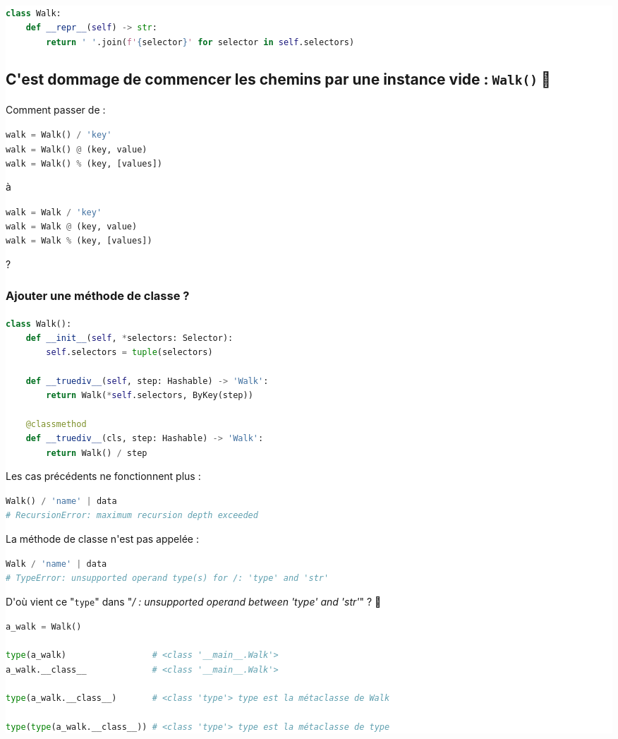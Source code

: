 ```python
class Walk:
    def __repr__(self) -> str:
        return ' '.join(f'{selector}' for selector in self.selectors)
```

## C'est dommage de commencer les chemins par une instance vide : `Walk()` 🙁

Comment passer de :

```python
walk = Walk() / 'key'
walk = Walk() @ (key, value)
walk = Walk() % (key, [values])
```
à
```python
walk = Walk / 'key'
walk = Walk @ (key, value)
walk = Walk % (key, [values])
```
?

### Ajouter une méthode de classe ?

```python
class Walk():
    def __init__(self, *selectors: Selector):
        self.selectors = tuple(selectors)

    def __truediv__(self, step: Hashable) -> 'Walk':
        return Walk(*self.selectors, ByKey(step))

    @classmethod
    def __truediv__(cls, step: Hashable) -> 'Walk':
        return Walk() / step
```

Les cas précédents ne fonctionnent plus :

```python
Walk() / 'name' | data
# RecursionError: maximum recursion depth exceeded
```

La méthode de classe n'est pas appelée :

```python
Walk / 'name' | data
# TypeError: unsupported operand type(s) for /: 'type' and 'str'
```

D'où vient ce "`type`" dans "_/ : unsupported operand between 'type' and 'str'_" ? 🤔

```python
a_walk = Walk()

type(a_walk)                 # <class '__main__.Walk'>
a_walk.__class__             # <class '__main__.Walk'>

type(a_walk.__class__)       # <class 'type'> type est la métaclasse de Walk

type(type(a_walk.__class__)) # <class 'type'> type est la métaclasse de type
```
